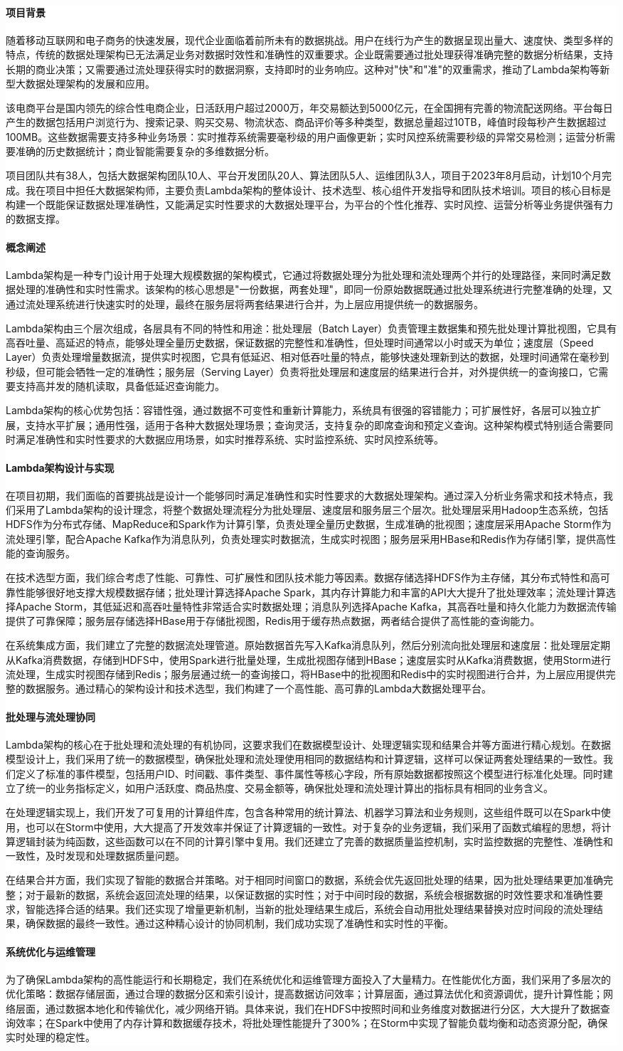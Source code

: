 #### 项目背景

随着移动互联网和电子商务的快速发展，现代企业面临着前所未有的数据挑战。用户在线行为产生的数据呈现出量大、速度快、类型多样的特点，传统的数据处理架构已无法满足业务对数据时效性和准确性的双重要求。企业既需要通过批处理获得准确完整的数据分析结果，支持长期的商业决策；又需要通过流处理获得实时的数据洞察，支持即时的业务响应。这种对"快"和"准"的双重需求，推动了Lambda架构等新型大数据处理架构的发展和应用。

该电商平台是国内领先的综合性电商企业，日活跃用户超过2000万，年交易额达到5000亿元，在全国拥有完善的物流配送网络。平台每日产生的数据包括用户浏览行为、搜索记录、购买交易、物流状态、商品评价等多种类型，数据总量超过10TB，峰值时段每秒产生数据超过100MB。这些数据需要支持多种业务场景：实时推荐系统需要毫秒级的用户画像更新；实时风控系统需要秒级的异常交易检测；运营分析需要准确的历史数据统计；商业智能需要复杂的多维数据分析。

项目团队共有38人，包括大数据架构团队10人、平台开发团队20人、算法团队5人、运维团队3人，项目于2023年8月启动，计划10个月完成。我在项目中担任大数据架构师，主要负责Lambda架构的整体设计、技术选型、核心组件开发指导和团队技术培训。项目的核心目标是构建一个既能保证数据处理准确性，又能满足实时性要求的大数据处理平台，为平台的个性化推荐、实时风控、运营分析等业务提供强有力的数据支撑。

#### 概念阐述

Lambda架构是一种专门设计用于处理大规模数据的架构模式，它通过将数据处理分为批处理和流处理两个并行的处理路径，来同时满足数据处理的准确性和实时性需求。该架构的核心思想是"一份数据，两套处理"，即同一份原始数据既通过批处理系统进行完整准确的处理，又通过流处理系统进行快速实时的处理，最终在服务层将两套结果进行合并，为上层应用提供统一的数据服务。

Lambda架构由三个层次组成，各层具有不同的特性和用途：批处理层（Batch Layer）负责管理主数据集和预先批处理计算批视图，它具有高吞吐量、高延迟的特点，能够处理全量历史数据，保证数据的完整性和准确性，但处理时间通常以小时或天为单位；速度层（Speed Layer）负责处理增量数据流，提供实时视图，它具有低延迟、相对低吞吐量的特点，能够快速处理新到达的数据，处理时间通常在毫秒到秒级，但可能会牺牲一定的准确性；服务层（Serving Layer）负责将批处理层和速度层的结果进行合并，对外提供统一的查询接口，它需要支持高并发的随机读取，具备低延迟查询能力。

Lambda架构的核心优势包括：容错性强，通过数据不可变性和重新计算能力，系统具有很强的容错能力；可扩展性好，各层可以独立扩展，支持水平扩展；通用性强，适用于各种大数据处理场景；查询灵活，支持复杂的即席查询和预定义查询。这种架构模式特别适合需要同时满足准确性和实时性要求的大数据应用场景，如实时推荐系统、实时监控系统、实时风控系统等。

#### Lambda架构设计与实现

在项目初期，我们面临的首要挑战是设计一个能够同时满足准确性和实时性要求的大数据处理架构。通过深入分析业务需求和技术特点，我们采用了Lambda架构的设计理念，将整个数据处理流程分为批处理层、速度层和服务层三个层次。批处理层采用Hadoop生态系统，包括HDFS作为分布式存储、MapReduce和Spark作为计算引擎，负责处理全量历史数据，生成准确的批视图；速度层采用Apache Storm作为流处理引擎，配合Apache Kafka作为消息队列，负责处理实时数据流，生成实时视图；服务层采用HBase和Redis作为存储引擎，提供高性能的查询服务。

在技术选型方面，我们综合考虑了性能、可靠性、可扩展性和团队技术能力等因素。数据存储选择HDFS作为主存储，其分布式特性和高可靠性能够很好地支撑大规模数据存储；批处理计算选择Apache Spark，其内存计算能力和丰富的API大大提升了批处理效率；流处理计算选择Apache Storm，其低延迟和高吞吐量特性非常适合实时数据处理；消息队列选择Apache Kafka，其高吞吐量和持久化能力为数据流传输提供了可靠保障；服务层存储选择HBase用于存储批视图，Redis用于缓存热点数据，两者结合提供了高性能的查询能力。

在系统集成方面，我们建立了完整的数据流处理管道。原始数据首先写入Kafka消息队列，然后分别流向批处理层和速度层：批处理层定期从Kafka消费数据，存储到HDFS中，使用Spark进行批量处理，生成批视图存储到HBase；速度层实时从Kafka消费数据，使用Storm进行流处理，生成实时视图存储到Redis；服务层通过统一的查询接口，将HBase中的批视图和Redis中的实时视图进行合并，为上层应用提供完整的数据服务。通过精心的架构设计和技术选型，我们构建了一个高性能、高可靠的Lambda大数据处理平台。

#### 批处理与流处理协同

Lambda架构的核心在于批处理和流处理的有机协同，这要求我们在数据模型设计、处理逻辑实现和结果合并等方面进行精心规划。在数据模型设计上，我们采用了统一的数据模型，确保批处理和流处理使用相同的数据结构和计算逻辑，这样可以保证两套处理结果的一致性。我们定义了标准的事件模型，包括用户ID、时间戳、事件类型、事件属性等核心字段，所有原始数据都按照这个模型进行标准化处理。同时建立了统一的业务指标定义，如用户活跃度、商品热度、交易金额等，确保批处理和流处理计算出的指标具有相同的业务含义。

在处理逻辑实现上，我们开发了可复用的计算组件库，包含各种常用的统计算法、机器学习算法和业务规则，这些组件既可以在Spark中使用，也可以在Storm中使用，大大提高了开发效率并保证了计算逻辑的一致性。对于复杂的业务逻辑，我们采用了函数式编程的思想，将计算逻辑封装为纯函数，这些函数可以在不同的计算引擎中复用。我们还建立了完善的数据质量监控机制，实时监控数据的完整性、准确性和一致性，及时发现和处理数据质量问题。

在结果合并方面，我们实现了智能的数据合并策略。对于相同时间窗口的数据，系统会优先返回批处理的结果，因为批处理结果更加准确完整；对于最新的数据，系统会返回流处理的结果，以保证数据的实时性；对于中间时段的数据，系统会根据数据的时效性要求和准确性要求，智能选择合适的结果。我们还实现了增量更新机制，当新的批处理结果生成后，系统会自动用批处理结果替换对应时间段的流处理结果，确保数据的最终一致性。通过这种精心设计的协同机制，我们成功实现了准确性和实时性的平衡。

#### 系统优化与运维管理

为了确保Lambda架构的高性能运行和长期稳定，我们在系统优化和运维管理方面投入了大量精力。在性能优化方面，我们采用了多层次的优化策略：数据存储层面，通过合理的数据分区和索引设计，提高数据访问效率；计算层面，通过算法优化和资源调优，提升计算性能；网络层面，通过数据本地化和传输优化，减少网络开销。具体来说，我们在HDFS中按照时间和业务维度对数据进行分区，大大提升了数据查询效率；在Spark中使用了内存计算和数据缓存技术，将批处理性能提升了300%；在Storm中实现了智能负载均衡和动态资源分配，确保实时处理的稳定性。

